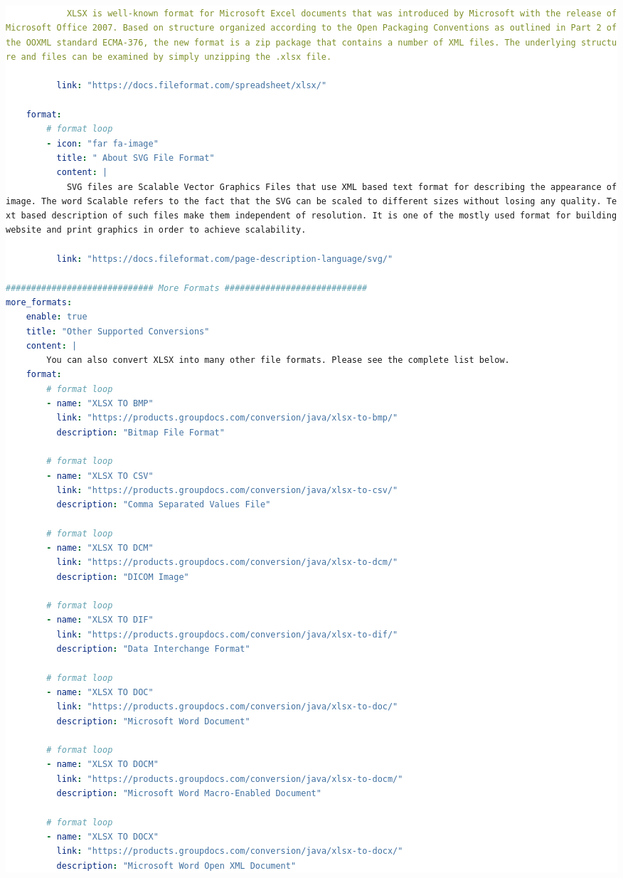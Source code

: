 ```yaml
            XLSX is well-known format for Microsoft Excel documents that was introduced by Microsoft with the release of Microsoft Office 2007. Based on structure organized according to the Open Packaging Conventions as outlined in Part 2 of the OOXML standard ECMA-376, the new format is a zip package that contains a number of XML files. The underlying structure and files can be examined by simply unzipping the .xlsx file.

          link: "https://docs.fileformat.com/spreadsheet/xlsx/"

    format:
        # format loop
        - icon: "far fa-image"
          title: " About SVG File Format"
          content: |
            SVG files are Scalable Vector Graphics Files that use XML based text format for describing the appearance of image. The word Scalable refers to the fact that the SVG can be scaled to different sizes without losing any quality. Text based description of such files make them independent of resolution. It is one of the mostly used format for building website and print graphics in order to achieve scalability.

          link: "https://docs.fileformat.com/page-description-language/svg/"

############################# More Formats ############################
more_formats:
    enable: true
    title: "Other Supported Conversions"
    content: |
        You can also convert XLSX into many other file formats. Please see the complete list below.
    format: 
        # format loop
        - name: "XLSX TO BMP"
          link: "https://products.groupdocs.com/conversion/java/xlsx-to-bmp/"
          description: "Bitmap File Format"

        # format loop
        - name: "XLSX TO CSV"
          link: "https://products.groupdocs.com/conversion/java/xlsx-to-csv/"
          description: "Comma Separated Values File"

        # format loop
        - name: "XLSX TO DCM"
          link: "https://products.groupdocs.com/conversion/java/xlsx-to-dcm/"
          description: "DICOM Image"

        # format loop
        - name: "XLSX TO DIF"
          link: "https://products.groupdocs.com/conversion/java/xlsx-to-dif/"
          description: "Data Interchange Format"

        # format loop
        - name: "XLSX TO DOC"
          link: "https://products.groupdocs.com/conversion/java/xlsx-to-doc/"
          description: "Microsoft Word Document"

        # format loop
        - name: "XLSX TO DOCM"
          link: "https://products.groupdocs.com/conversion/java/xlsx-to-docm/"
          description: "Microsoft Word Macro-Enabled Document"

        # format loop
        - name: "XLSX TO DOCX"
          link: "https://products.groupdocs.com/conversion/java/xlsx-to-docx/"
          description: "Microsoft Word Open XML Document"

```